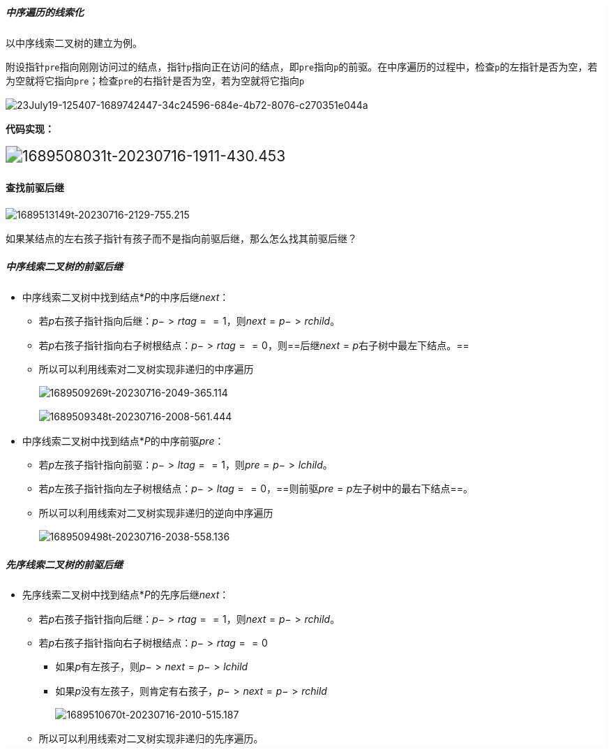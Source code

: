 ##### 中序遍历的线索化

以中序线索二叉树的建立为例。

附设指针`pre`指向刚刚访问过的结点，指针`p`指向正在访问的结点，即`pre`指向`p`的前驱。在中序遍历的过程中，检查`p`的左指针是否为空，若为空就将它指向`pre`；检查`pre`的右指针是否为空，若为空就将它指向`p`

![23July19-125407-1689742447-34c24596-684e-4b72-8076-c270351e044a](https://trouvaille-oss.oss-cn-beijing.aliyuncs.com/picList/202307191254059.png)

**代码实现：**

<img src="https://trouvaille-oss.oss-cn-beijing.aliyuncs.com/picList/1689508031t-20230716-1911-430.453.png" alt="1689508031t-20230716-1911-430.453" style="zoom:150%;" />

#### 查找前驱后继

![1689513149t-20230716-2129-755.215](https://trouvaille-oss.oss-cn-beijing.aliyuncs.com/picList/1689513149t-20230716-2129-755.215.png)

如果某结点的左右孩子指针有孩子而不是指向前驱后继，那么怎么找其前驱后继？

##### 中序线索二叉树的前驱后继

+ 中序线索二叉树中找到结点$*P$的中序后继$next$：

    + 若$p$右孩子指针指向后继：$p->rtag==1$，则$next=p->rchild$。

    + 若$p$右孩子指针指向右子树根结点：$p->rtag==0$，则==后继$next=p$右子树中最左下结点。==

    + 所以可以利用线索对二叉树实现非递归的中序遍历

        ![1689509269t-20230716-2049-365.114](https://trouvaille-oss.oss-cn-beijing.aliyuncs.com/picList/1689509269t-20230716-2049-365.114.png)

        ![1689509348t-20230716-2008-561.444](https://trouvaille-oss.oss-cn-beijing.aliyuncs.com/picList/1689509348t-20230716-2008-561.444.png)

+ 中序线索二叉树中找到结点$*P$的中序前驱$pre$：

    + 若$p$左孩子指针指向前驱：$p->ltag==1$，则$pre=p->lchild$。

    + 若$p$左孩子指针指向左子树根结点：$p->ltag==0$，==则前驱$pre=p$左子树中的最右下结点==。

    + 所以可以利用线索对二叉树实现非递归的逆向中序遍历

        ![1689509498t-20230716-2038-558.136](https://trouvaille-oss.oss-cn-beijing.aliyuncs.com/picList/1689509498t-20230716-2038-558.136.png)

##### 先序线索二叉树的前驱后继

+ 先序线索二叉树中找到结点$*P$的先序后继$next$：

    + 若$p$右孩子指针指向后继：$p->rtag==1$，则$next=p->rchild$。

    + 若$p$右孩子指针指向右子树根结点：$p->rtag==0$

        + 如果$p$有左孩子，则$p->next=p->lchild$

        + 如果$p$没有左孩子，则肯定有右孩子，$p->next=p->rchild$

            ![1689510670t-20230716-2010-515.187](https://trouvaille-oss.oss-cn-beijing.aliyuncs.com/picList/1689510670t-20230716-2010-515.187.png)

    + 所以可以利用线索对二叉树实现非递归的先序遍历。
